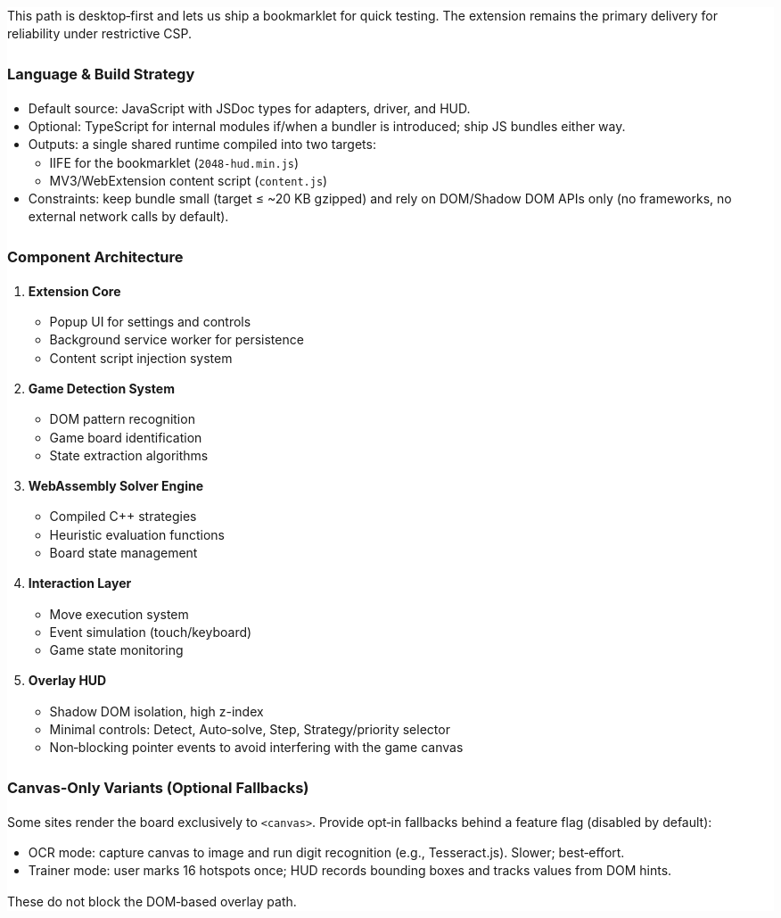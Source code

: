 This path is desktop‑first and lets us ship a bookmarklet for quick testing. The extension remains the primary delivery for reliability under restrictive CSP.

### Language & Build Strategy

- Default source: JavaScript with JSDoc types for adapters, driver, and HUD.
- Optional: TypeScript for internal modules if/when a bundler is introduced; ship JS bundles either way.
- Outputs: a single shared runtime compiled into two targets:
  - IIFE for the bookmarklet (`2048-hud.min.js`)
  - MV3/WebExtension content script (`content.js`)
- Constraints: keep bundle small (target ≤ ~20 KB gzipped) and rely on DOM/Shadow DOM APIs only (no frameworks, no external network calls by default).

### Component Architecture

1. **Extension Core**

   - Popup UI for settings and controls
   - Background service worker for persistence
   - Content script injection system

2. **Game Detection System**

   - DOM pattern recognition
   - Game board identification
   - State extraction algorithms

3. **WebAssembly Solver Engine**

   - Compiled C++ strategies
   - Heuristic evaluation functions
   - Board state management

4. **Interaction Layer**
   - Move execution system
   - Event simulation (touch/keyboard)
   - Game state monitoring

5. **Overlay HUD**
   - Shadow DOM isolation, high z-index
   - Minimal controls: Detect, Auto‑solve, Step, Strategy/priority selector
   - Non‑blocking pointer events to avoid interfering with the game canvas

### Canvas‑Only Variants (Optional Fallbacks)

Some sites render the board exclusively to `<canvas>`. Provide opt‑in fallbacks behind a feature flag (disabled by default):

- OCR mode: capture canvas to image and run digit recognition (e.g., Tesseract.js). Slower; best‑effort.
- Trainer mode: user marks 16 hotspots once; HUD records bounding boxes and tracks values from DOM hints.

These do not block the DOM‑based overlay path.
